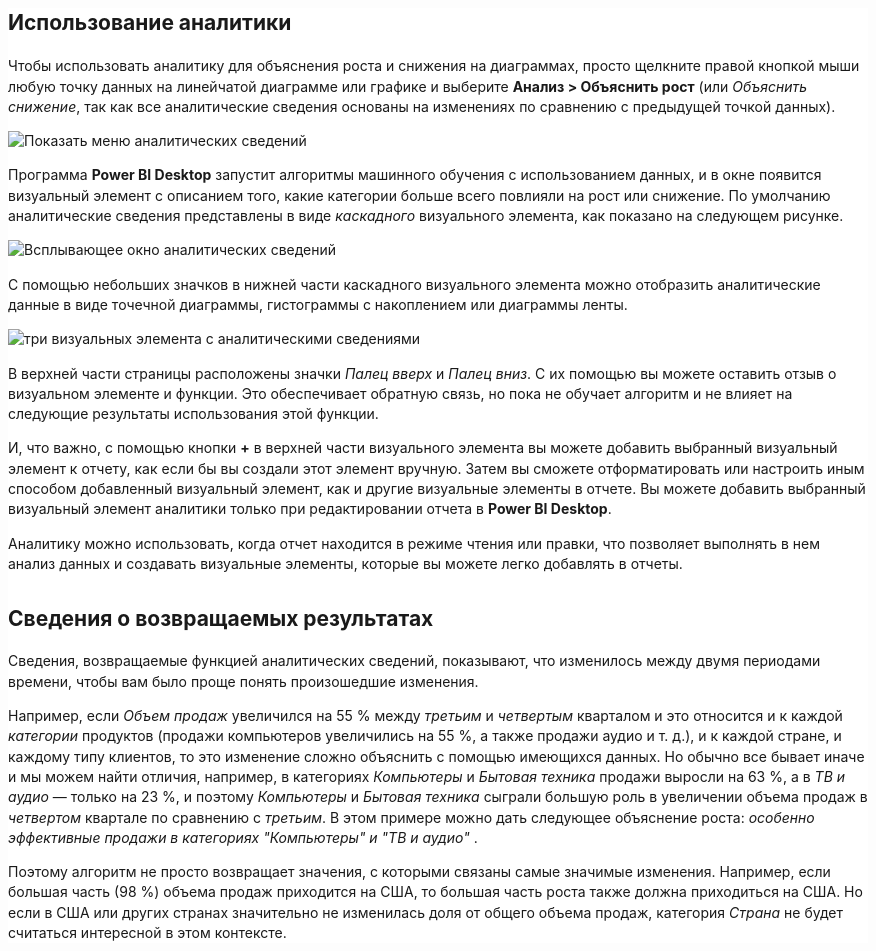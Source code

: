 
## <a name="using-insights"></a>Использование аналитики
Чтобы использовать аналитику для объяснения роста и снижения на диаграммах, просто щелкните правой кнопкой мыши любую точку данных на линейчатой диаграмме или графике и выберите **Анализ > Объяснить рост** (или *Объяснить снижение*, так как все аналитические сведения основаны на изменениях по сравнению с предыдущей точкой данных).

![Показать меню аналитических сведений](media/desktop-insights/insights_02.png)

Программа **Power BI Desktop** запустит алгоритмы машинного обучения с использованием данных, и в окне появится визуальный элемент с описанием того, какие категории больше всего повлияли на рост или снижение. По умолчанию аналитические сведения представлены в виде *каскадного* визуального элемента, как показано на следующем рисунке.

![Всплывающее окно аналитических сведений](media/desktop-insights/insights_03.png)

С помощью небольших значков в нижней части каскадного визуального элемента можно отобразить аналитические данные в виде точечной диаграммы, гистограммы с накоплением или диаграммы ленты.

![три визуальных элемента с аналитическими сведениями](media/desktop-insights/insights_04.png)

В верхней части страницы расположены значки *Палец вверх* и *Палец вниз*. С их помощью вы можете оставить отзыв о визуальном элементе и функции. Это обеспечивает обратную связь, но пока не обучает алгоритм и не влияет на следующие результаты использования этой функции.

И, что важно, с помощью кнопки **+** в верхней части визуального элемента вы можете добавить выбранный визуальный элемент к отчету, как если бы вы создали этот элемент вручную. Затем вы сможете отформатировать или настроить иным способом добавленный визуальный элемент, как и другие визуальные элементы в отчете. Вы можете добавить выбранный визуальный элемент аналитики только при редактировании отчета в **Power BI Desktop**.

Аналитику можно использовать, когда отчет находится в режиме чтения или правки, что позволяет выполнять в нем анализ данных и создавать визуальные элементы, которые вы можете легко добавлять в отчеты.

## <a name="details-of-the-results-returned"></a>Сведения о возвращаемых результатах

Сведения, возвращаемые функцией аналитических сведений, показывают, что изменилось между двумя периодами времени, чтобы вам было проще понять произошедшие изменения.  

Например, если *Объем продаж* увеличился на 55 % между *третьим* и *четвертым* кварталом и это относится и к каждой *категории* продуктов (продажи компьютеров увеличились на 55 %, а также продажи аудио и т. д.), и к каждой стране, и каждому типу клиентов, то это изменение сложно объяснить с помощью имеющихся данных. Но обычно все бывает иначе и мы можем найти отличия, например, в категориях *Компьютеры* и *Бытовая техника* продажи выросли на 63 %, а в *ТВ и аудио* — только на 23 %, и поэтому *Компьютеры* и *Бытовая техника* сыграли большую роль в увеличении объема продаж в *четвертом* квартале по сравнению с *третьим*.  В этом примере можно дать следующее объяснение роста: *особенно эффективные продажи в категориях "Компьютеры" и "ТВ и аудио"* . 

Поэтому алгоритм не просто возвращает значения, с которыми связаны самые значимые изменения. Например, если большая часть (98 %) объема продаж приходится на США, то большая часть роста также должна приходиться на США. Но если в США или других странах значительно не изменилась доля от общего объема продаж, категория *Страна* не будет считаться интересной в этом контексте.  
